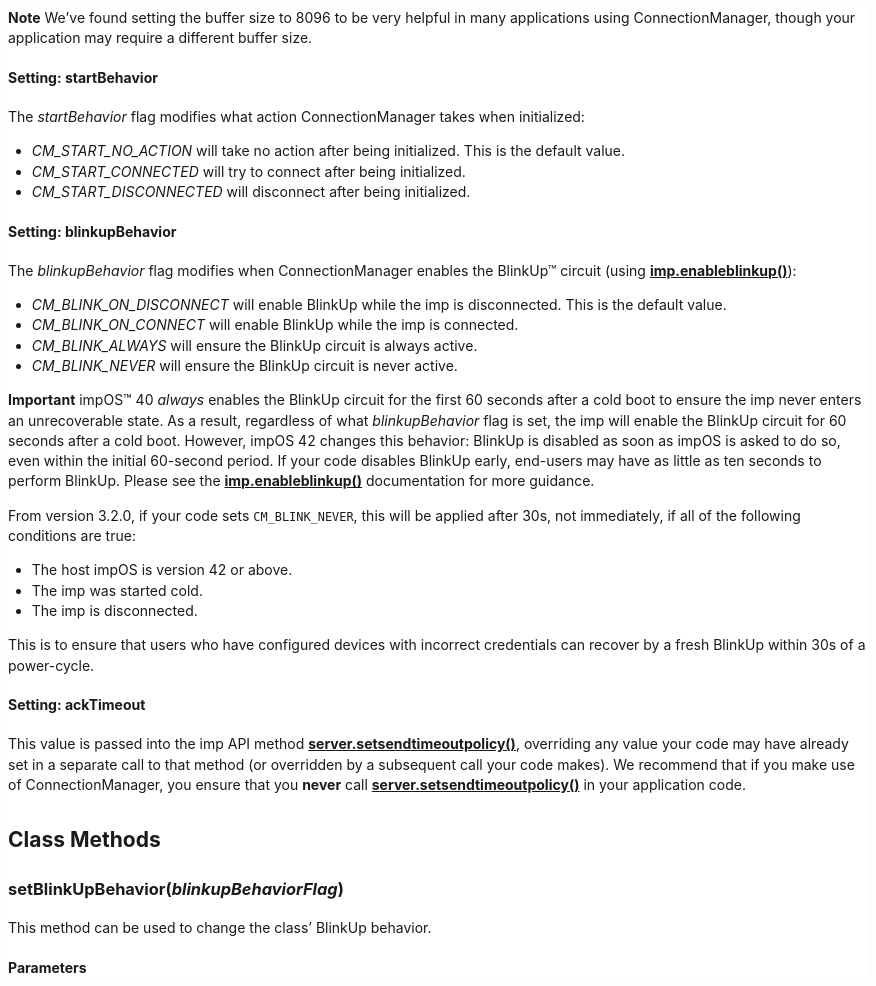 **Note** We’ve found setting the buffer size to 8096 to be very helpful in many applications using ConnectionManager, though your application may require a different buffer size.

#### Setting: startBehavior ####

The *startBehavior* flag modifies what action ConnectionManager takes when initialized:

- *CM_START_NO_ACTION* will take no action after being initialized. This is the default value.
- *CM_START_CONNECTED* will try to connect after being initialized.
- *CM_START_DISCONNECTED* will disconnect after being initialized.

#### Setting: blinkupBehavior ####

The *blinkupBehavior* flag modifies when ConnectionManager enables the BlinkUp™ circuit (using [**imp.enableblinkup()**](https://developer.electricimp.com/api/imp/enableblinkup)):

- *CM_BLINK_ON_DISCONNECT* will enable BlinkUp while the imp is disconnected. This is the default value.
- *CM_BLINK_ON_CONNECT* will enable BlinkUp while the imp is connected.
- *CM_BLINK_ALWAYS* will ensure the BlinkUp circuit is always active.
- *CM_BLINK_NEVER* will ensure the BlinkUp circuit is never active.

**Important** impOS™ 40 *always* enables the BlinkUp circuit for the first 60 seconds after a cold boot to ensure the imp never enters an unrecoverable state. As a result, regardless of what *blinkupBehavior* flag is set, the imp will enable the BlinkUp circuit for 60 seconds after a cold boot. However, impOS 42 changes this behavior: BlinkUp is disabled as soon as impOS is asked to do so, even within the initial 60-second period. If your code disables BlinkUp early, end-users may have as little as ten seconds to perform BlinkUp. Please see the [**imp.enableblinkup()**](https://developer.electricimp.com/api/imp/enableblinkup) documentation for more guidance.

From version 3.2.0, if your code sets `CM_BLINK_NEVER`, this will be applied after 30s, not immediately, if all of the following conditions are true:
- The host impOS is version 42 or above.
- The imp was started cold.
- The imp is disconnected.

This is to ensure that users who have configured devices with incorrect credentials can recover by a fresh BlinkUp within 30s of a power-cycle.

#### Setting: ackTimeout ####

This value is passed into the imp API method [**server.setsendtimeoutpolicy()**](https://developer.electricimp.com/api/server/setsendtimeoutpolicy), overriding any value your code may have already set in a separate call to that method (or overridden by a subsequent call your code makes). We recommend that if you make use of ConnectionManager, you ensure that you **never** call [**server.setsendtimeoutpolicy()**](https://developer.electricimp.com/api/server/setsendtimeoutpolicy) in your application code.

## Class Methods ##

### setBlinkUpBehavior(*blinkupBehaviorFlag*) ###

This method can be used to change the class’ BlinkUp behavior.

#### Parameters ####
